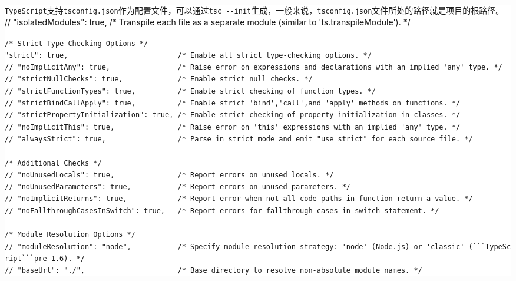 ```TypeScript```支持```tsconfig.json```作为配置文件，可以通过```tsc --init```生成，一般来说，```tsconfig.json```文件所处的路径就是项目的根路径。
    // "isolatedModules": true,              /* Transpile each file as a separate module (similar to 'ts.transpileModule'). */

    /* Strict Type-Checking Options */
    "strict": true,                          /* Enable all strict type-checking options. */
    // "noImplicitAny": true,                /* Raise error on expressions and declarations with an implied 'any' type. */
    // "strictNullChecks": true,             /* Enable strict null checks. */
    // "strictFunctionTypes": true,          /* Enable strict checking of function types. */
    // "strictBindCallApply": true,          /* Enable strict 'bind','call',and 'apply' methods on functions. */
    // "strictPropertyInitialization": true, /* Enable strict checking of property initialization in classes. */
    // "noImplicitThis": true,               /* Raise error on 'this' expressions with an implied 'any' type. */
    // "alwaysStrict": true,                 /* Parse in strict mode and emit "use strict" for each source file. */

    /* Additional Checks */
    // "noUnusedLocals": true,               /* Report errors on unused locals. */
    // "noUnusedParameters": true,           /* Report errors on unused parameters. */
    // "noImplicitReturns": true,            /* Report error when not all code paths in function return a value. */
    // "noFallthroughCasesInSwitch": true,   /* Report errors for fallthrough cases in switch statement. */

    /* Module Resolution Options */
    // "moduleResolution": "node",           /* Specify module resolution strategy: 'node' (Node.js) or 'classic' (```TypeScript```pre-1.6). */
    // "baseUrl": "./",                      /* Base directory to resolve non-absolute module names. */
    